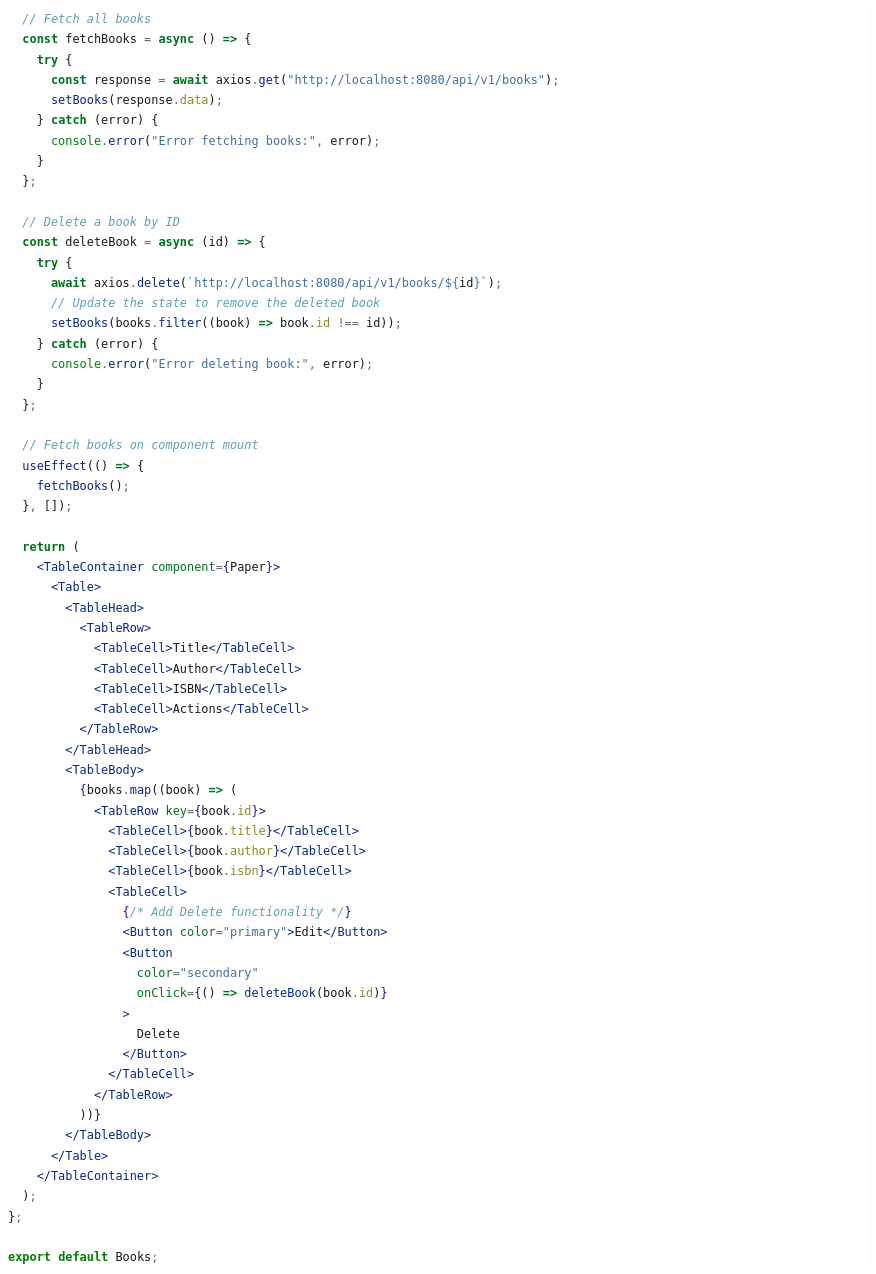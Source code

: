 ```jsx
  // Fetch all books
  const fetchBooks = async () => {
    try {
      const response = await axios.get("http://localhost:8080/api/v1/books");
      setBooks(response.data);
    } catch (error) {
      console.error("Error fetching books:", error);
    }
  };

  // Delete a book by ID
  const deleteBook = async (id) => {
    try {
      await axios.delete(`http://localhost:8080/api/v1/books/${id}`);
      // Update the state to remove the deleted book
      setBooks(books.filter((book) => book.id !== id));
    } catch (error) {
      console.error("Error deleting book:", error);
    }
  };

  // Fetch books on component mount
  useEffect(() => {
    fetchBooks();
  }, []);

  return (
    <TableContainer component={Paper}>
      <Table>
        <TableHead>
          <TableRow>
            <TableCell>Title</TableCell>
            <TableCell>Author</TableCell>
            <TableCell>ISBN</TableCell>
            <TableCell>Actions</TableCell>
          </TableRow>
        </TableHead>
        <TableBody>
          {books.map((book) => (
            <TableRow key={book.id}>
              <TableCell>{book.title}</TableCell>
              <TableCell>{book.author}</TableCell>
              <TableCell>{book.isbn}</TableCell>
              <TableCell>
                {/* Add Delete functionality */}
                <Button color="primary">Edit</Button>
                <Button
                  color="secondary"
                  onClick={() => deleteBook(book.id)}
                >
                  Delete
                </Button>
              </TableCell>
            </TableRow>
          ))}
        </TableBody>
      </Table>
    </TableContainer>
  );
};

export default Books;
```